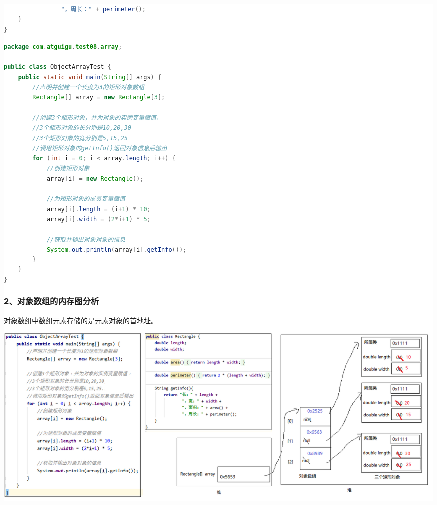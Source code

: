 ```java
                "，周长：" + perimeter();
    }
}

```

```java
package com.atguigu.test08.array;

public class ObjectArrayTest {
    public static void main(String[] args) {
        //声明并创建一个长度为3的矩形对象数组
        Rectangle[] array = new Rectangle[3];

        //创建3个矩形对象，并为对象的实例变量赋值，
        //3个矩形对象的长分别是10,20,30
        //3个矩形对象的宽分别是5,15,25
        //调用矩形对象的getInfo()返回对象信息后输出
        for (int i = 0; i < array.length; i++) {
            //创建矩形对象
            array[i] = new Rectangle();

            //为矩形对象的成员变量赋值
            array[i].length = (i+1) * 10;
            array[i].width = (2*i+1) * 5;

            //获取并输出对象对象的信息
            System.out.println(array[i].getInfo());
        }
    }
}
```

### 2、对象数组的内存图分析

对象数组中数组元素存储的是元素对象的首地址。

![image-20211228153827819](Java面向对象/image-20211228153827819.png)
